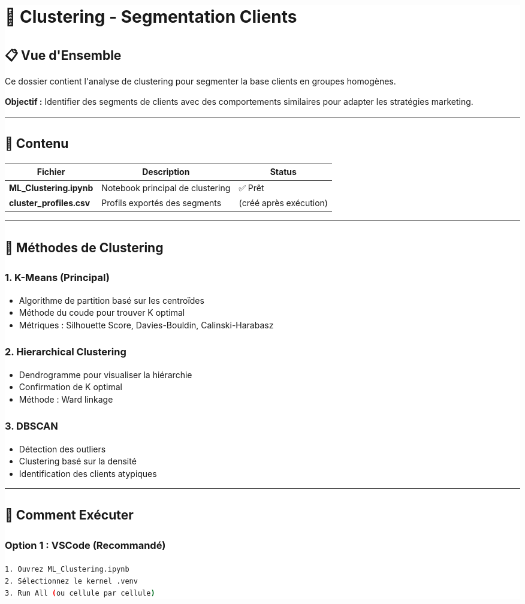 # 🎯 Clustering - Segmentation Clients

## 📋 Vue d'Ensemble

Ce dossier contient l'analyse de clustering pour segmenter la base clients en groupes homogènes.

**Objectif :** Identifier des segments de clients avec des comportements similaires pour adapter les stratégies marketing.

---

## 📂 Contenu

| Fichier | Description | Status |
|---------|-------------|--------|
| **ML_Clustering.ipynb** | Notebook principal de clustering | ✅ Prêt |
| **cluster_profiles.csv** | Profils exportés des segments | (créé après exécution) |

---

## 🎯 Méthodes de Clustering

### 1. **K-Means** (Principal)
- Algorithme de partition basé sur les centroïdes
- Méthode du coude pour trouver K optimal
- Métriques : Silhouette Score, Davies-Bouldin, Calinski-Harabasz

### 2. **Hierarchical Clustering**
- Dendrogramme pour visualiser la hiérarchie
- Confirmation de K optimal
- Méthode : Ward linkage

### 3. **DBSCAN**
- Détection des outliers
- Clustering basé sur la densité
- Identification des clients atypiques

---

## 🚀 Comment Exécuter

### Option 1 : VSCode (Recommandé)
```bash
1. Ouvrez ML_Clustering.ipynb
2. Sélectionnez le kernel .venv
3. Run All (ou cellule par cellule)
```
